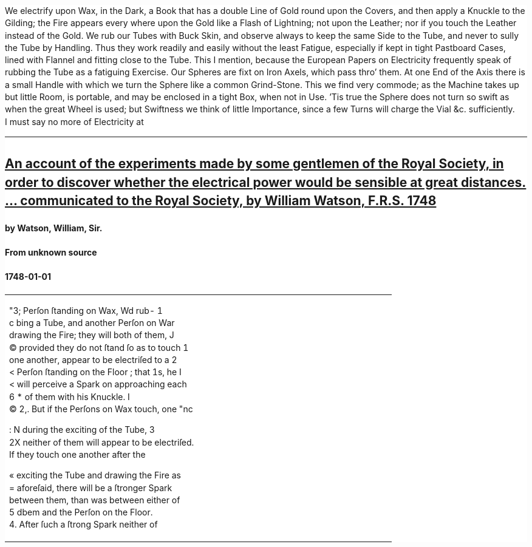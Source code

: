 We electrify upon Wax, in the Dark, a Book that has a double Line of Gold round upon the Covers, and then apply a Knuckle to the Gilding; the Fire appears every where upon the Gold like a Flash of Lightning; not upon the Leather; nor if you touch the Leather instead of the Gold. We rub our Tubes with Buck Skin, and observe always to keep the same Side to the Tube, and never to sully the Tube by Handling. Thus they work readily and easily without the least Fatigue, especially if kept in tight Pastboard Cases, lined with Flannel and fitting close to the Tube. This I mention, because the European Papers on Electricity frequently speak of rubbing the Tube as a fatiguing Exercise. Our Spheres are fixt on Iron Axels, which pass thro’ them. At one End of the Axis there is a small Handle with which we turn the Sphere like a common Grind-Stone. This we find very commode; as the Machine takes up but little Room, is portable, and may be enclosed in a tight Box, when not in Use. ’Tis true the Sphere does not turn so swift as when the great Wheel is used; but Swiftness we think of little Importance, since a few Turns will charge the Vial &amp;c. sufficiently.  
I must say no more of Electricity at
</td></tr></table>

---

## [An account of the experiments made by some gentlemen of the Royal Society, in order to discover whether the electrical power would be sensible at great distances. ... communicated to the Royal Society, by William Watson, F.R.S.  1748](https://archive.org/details/bim_eighteenth-century_an-account-of-the-experi_watson-william-sir_1748/page/n65/mode/1up?view=theater)

#### by Watson, William, Sir.

#### From unknown source

#### 1748-01-01

<table style="width: 100%;"><tr><td style="width: 50%">

  
  
&quot;3; Perſon ſtanding on Wax, Wd rub- 1  
c bing a Tube, and another Perſon on War  
drawing the Fire; they will both of them, J  
© provided they do not ſtand ſo as to touch 1  
one another, appear to be electriſed to a 2  
&lt; Perſon ſtanding on the Floor ; that 1s, he I  
&lt; will perceive a Spark on approaching each  
6 * of them with his Knuckle. I  
© 2,. But if the Perſons on Wax touch, one &quot;nc  
  
: N during the exciting of the Tube, 3  
2X neither of them will appear to be electriſed.  
If they touch one another after the  
  
« exciting the Tube and drawing the Fire as  
= aforeſaid, there will be a ſtronger Spark  
between them, than was between either of  
5 dbem and the Perſon on the Floor.  
4. After ſuch a ſtrong Spark neither of  
  